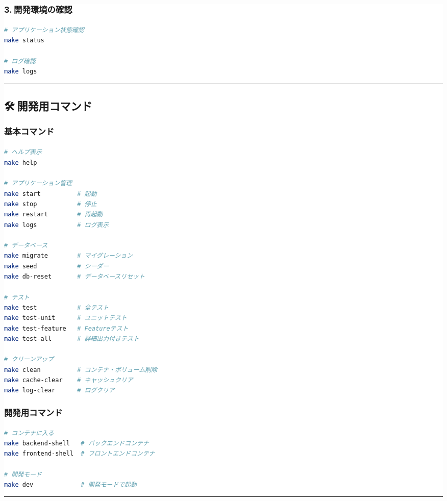 ### 3. 開発環境の確認

```bash
# アプリケーション状態確認
make status

# ログ確認
make logs
```

---

## 🛠️ 開発用コマンド

### 基本コマンド

```bash
# ヘルプ表示
make help

# アプリケーション管理
make start          # 起動
make stop           # 停止
make restart        # 再起動
make logs           # ログ表示

# データベース
make migrate        # マイグレーション
make seed           # シーダー
make db-reset       # データベースリセット

# テスト
make test           # 全テスト
make test-unit      # ユニットテスト
make test-feature   # Featureテスト
make test-all       # 詳細出力付きテスト

# クリーンアップ
make clean          # コンテナ・ボリューム削除
make cache-clear    # キャッシュクリア
make log-clear      # ログクリア
```

### 開発用コマンド

```bash
# コンテナに入る
make backend-shell   # バックエンドコンテナ
make frontend-shell  # フロントエンドコンテナ

# 開発モード
make dev             # 開発モードで起動
```

---